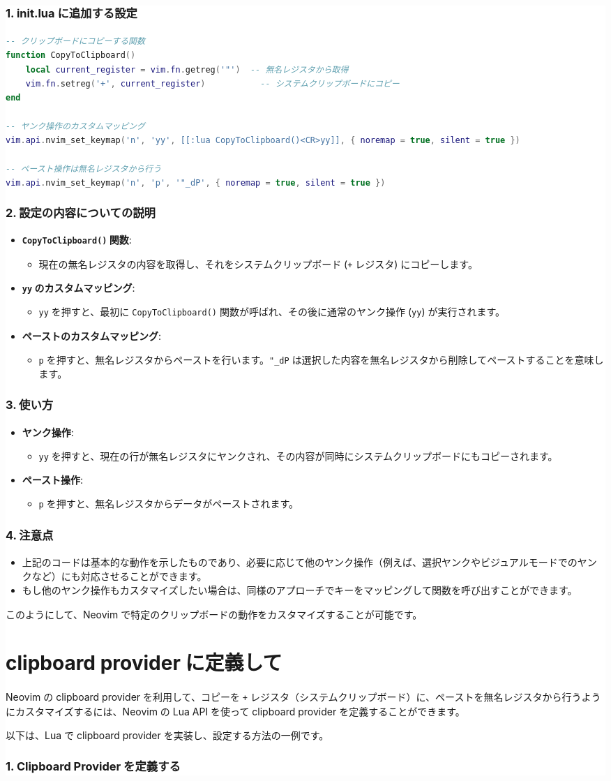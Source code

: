 ### 1. **init.lua に追加する設定**

```lua
-- クリップボードにコピーする関数
function CopyToClipboard()
    local current_register = vim.fn.getreg('"')  -- 無名レジスタから取得
    vim.fn.setreg('+', current_register)           -- システムクリップボードにコピー
end

-- ヤンク操作のカスタムマッピング
vim.api.nvim_set_keymap('n', 'yy', [[:lua CopyToClipboard()<CR>yy]], { noremap = true, silent = true })

-- ペースト操作は無名レジスタから行う
vim.api.nvim_set_keymap('n', 'p', '"_dP', { noremap = true, silent = true })
```

### 2. **設定の内容についての説明**

- **`CopyToClipboard()` 関数**:
  - 現在の無名レジスタの内容を取得し、それをシステムクリップボード (`+` レジスタ) にコピーします。

- **`yy` のカスタムマッピング**:
  - `yy` を押すと、最初に `CopyToClipboard()` 関数が呼ばれ、その後に通常のヤンク操作 (`yy`) が実行されます。

- **ペーストのカスタムマッピング**:
  - `p` を押すと、無名レジスタからペーストを行います。`"_dP` は選択した内容を無名レジスタから削除してペーストすることを意味します。

### 3. **使い方**

- **ヤンク操作**:
  - `yy` を押すと、現在の行が無名レジスタにヤンクされ、その内容が同時にシステムクリップボードにもコピーされます。

- **ペースト操作**:
  - `p` を押すと、無名レジスタからデータがペーストされます。

### 4. **注意点**

- 上記のコードは基本的な動作を示したものであり、必要に応じて他のヤンク操作（例えば、選択ヤンクやビジュアルモードでのヤンクなど）にも対応させることができます。
- もし他のヤンク操作もカスタマイズしたい場合は、同様のアプローチでキーをマッピングして関数を呼び出すことができます。

このようにして、Neovim で特定のクリップボードの動作をカスタマイズすることが可能です。



# clipboard provider に定義して

Neovim の clipboard provider を利用して、コピーを `+` レジスタ（システムクリップボード）に、ペーストを無名レジスタから行うようにカスタマイズするには、Neovim の Lua API を使って clipboard provider を定義することができます。

以下は、Lua で clipboard provider を実装し、設定する方法の一例です。

### 1. **Clipboard Provider を定義する**
